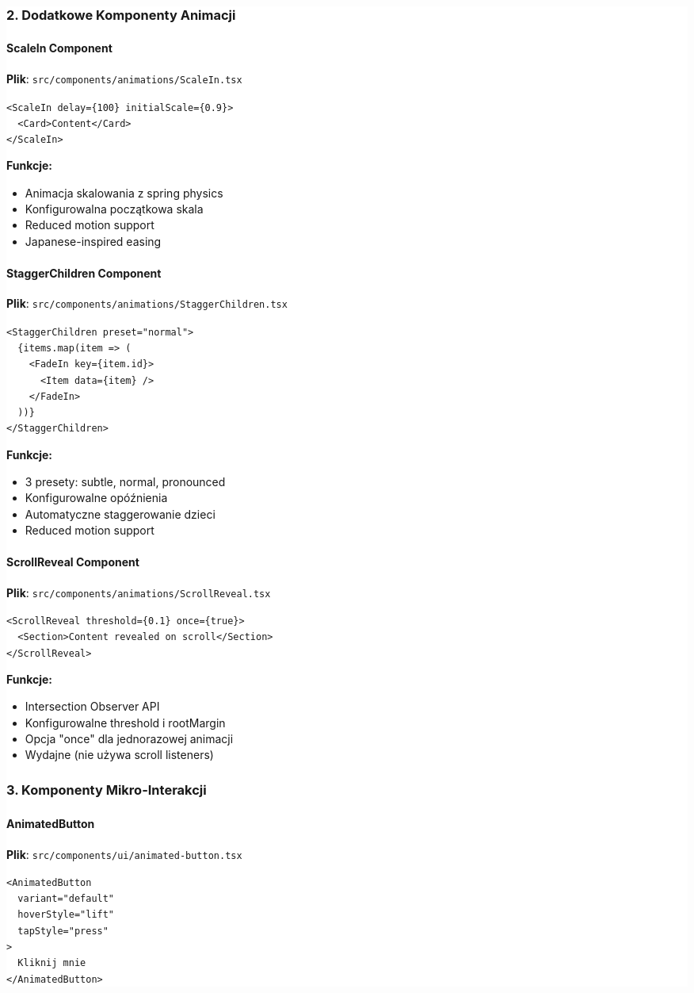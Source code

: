 ### 2. Dodatkowe Komponenty Animacji

#### ScaleIn Component
**Plik**: `src/components/animations/ScaleIn.tsx`
```tsx
<ScaleIn delay={100} initialScale={0.9}>
  <Card>Content</Card>
</ScaleIn>
```

**Funkcje:**
- Animacja skalowania z spring physics
- Konfigurowalna początkowa skala
- Reduced motion support
- Japanese-inspired easing

#### StaggerChildren Component
**Plik**: `src/components/animations/StaggerChildren.tsx`
```tsx
<StaggerChildren preset="normal">
  {items.map(item => (
    <FadeIn key={item.id}>
      <Item data={item} />
    </FadeIn>
  ))}
</StaggerChildren>
```

**Funkcje:**
- 3 presety: subtle, normal, pronounced
- Konfigurowalne opóźnienia
- Automatyczne staggerowanie dzieci
- Reduced motion support

#### ScrollReveal Component
**Plik**: `src/components/animations/ScrollReveal.tsx`
```tsx
<ScrollReveal threshold={0.1} once={true}>
  <Section>Content revealed on scroll</Section>
</ScrollReveal>
```

**Funkcje:**
- Intersection Observer API
- Konfigurowalne threshold i rootMargin
- Opcja "once" dla jednorazowej animacji
- Wydajne (nie używa scroll listeners)

### 3. Komponenty Mikro-Interakcji

#### AnimatedButton
**Plik**: `src/components/ui/animated-button.tsx`
```tsx
<AnimatedButton 
  variant="default" 
  hoverStyle="lift" 
  tapStyle="press"
>
  Kliknij mnie
</AnimatedButton>
```
